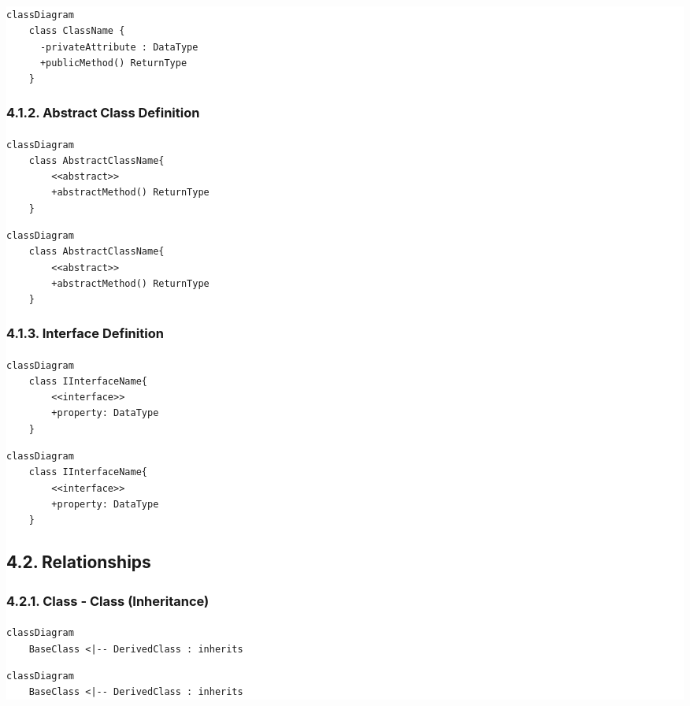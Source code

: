 ```
classDiagram
    class ClassName {
      -privateAttribute : DataType
      +publicMethod() ReturnType
    }
```



### 4.1.2. Abstract Class Definition
```mermaid
classDiagram
    class AbstractClassName{
        <<abstract>>
        +abstractMethod() ReturnType
    }
```

```
classDiagram
    class AbstractClassName{
        <<abstract>>
        +abstractMethod() ReturnType
    }
```


### 4.1.3. Interface Definition
```mermaid
classDiagram
    class IInterfaceName{
        <<interface>>
        +property: DataType
    }
```

```
classDiagram
    class IInterfaceName{
        <<interface>>
        +property: DataType
    }
```


## 4.2. Relationships

### 4.2.1. Class - Class (Inheritance)
```mermaid
classDiagram
    BaseClass <|-- DerivedClass : inherits
```

```
classDiagram
    BaseClass <|-- DerivedClass : inherits
```
